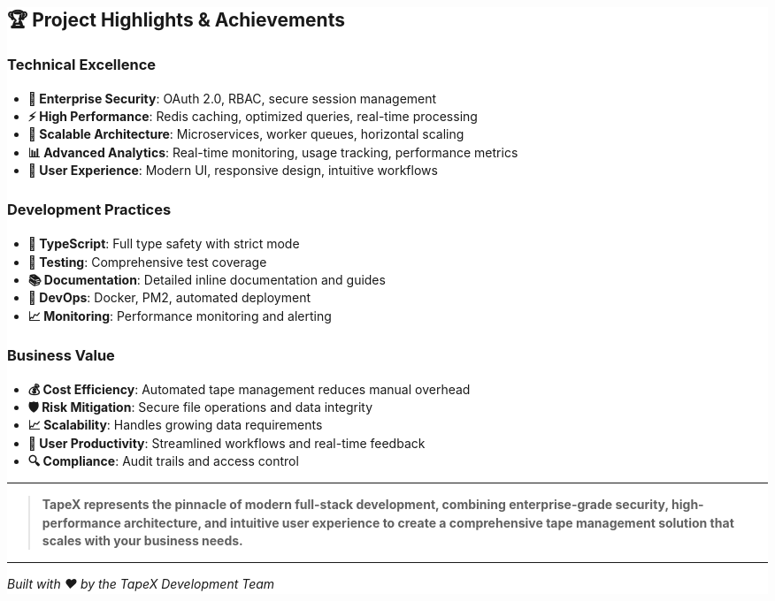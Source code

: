 
## 🏆 Project Highlights & Achievements

### Technical Excellence
- **🔐 Enterprise Security**: OAuth 2.0, RBAC, secure session management
- **⚡ High Performance**: Redis caching, optimized queries, real-time processing
- **🔄 Scalable Architecture**: Microservices, worker queues, horizontal scaling
- **📊 Advanced Analytics**: Real-time monitoring, usage tracking, performance metrics
- **🎯 User Experience**: Modern UI, responsive design, intuitive workflows

### Development Practices
- **📝 TypeScript**: Full type safety with strict mode
- **🧪 Testing**: Comprehensive test coverage
- **📚 Documentation**: Detailed inline documentation and guides
- **🔧 DevOps**: Docker, PM2, automated deployment
- **📈 Monitoring**: Performance monitoring and alerting

### Business Value
- **💰 Cost Efficiency**: Automated tape management reduces manual overhead
- **🛡️ Risk Mitigation**: Secure file operations and data integrity
- **📈 Scalability**: Handles growing data requirements
- **🎯 User Productivity**: Streamlined workflows and real-time feedback
- **🔍 Compliance**: Audit trails and access control

---

> **TapeX represents the pinnacle of modern full-stack development, combining enterprise-grade security, high-performance architecture, and intuitive user experience to create a comprehensive tape management solution that scales with your business needs.**

---

*Built with ❤️ by the TapeX Development Team*
